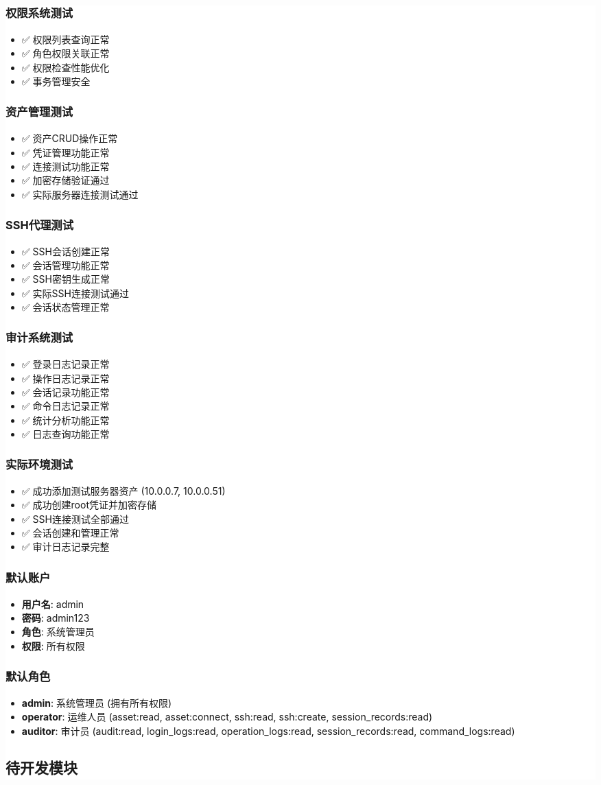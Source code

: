 ### 权限系统测试
- ✅ 权限列表查询正常
- ✅ 角色权限关联正常
- ✅ 权限检查性能优化
- ✅ 事务管理安全

### 资产管理测试
- ✅ 资产CRUD操作正常
- ✅ 凭证管理功能正常
- ✅ 连接测试功能正常
- ✅ 加密存储验证通过
- ✅ 实际服务器连接测试通过

### SSH代理测试
- ✅ SSH会话创建正常
- ✅ 会话管理功能正常
- ✅ SSH密钥生成正常
- ✅ 实际SSH连接测试通过
- ✅ 会话状态管理正常

### 审计系统测试
- ✅ 登录日志记录正常
- ✅ 操作日志记录正常
- ✅ 会话记录功能正常
- ✅ 命令日志记录正常
- ✅ 统计分析功能正常
- ✅ 日志查询功能正常

### 实际环境测试
- ✅ 成功添加测试服务器资产 (10.0.0.7, 10.0.0.51)
- ✅ 成功创建root凭证并加密存储
- ✅ SSH连接测试全部通过
- ✅ 会话创建和管理正常
- ✅ 审计日志记录完整

### 默认账户
- **用户名**: admin
- **密码**: admin123
- **角色**: 系统管理员
- **权限**: 所有权限

### 默认角色
- **admin**: 系统管理员 (拥有所有权限)
- **operator**: 运维人员 (asset:read, asset:connect, ssh:read, ssh:create, session_records:read)
- **auditor**: 审计员 (audit:read, login_logs:read, operation_logs:read, session_records:read, command_logs:read)

## 待开发模块
